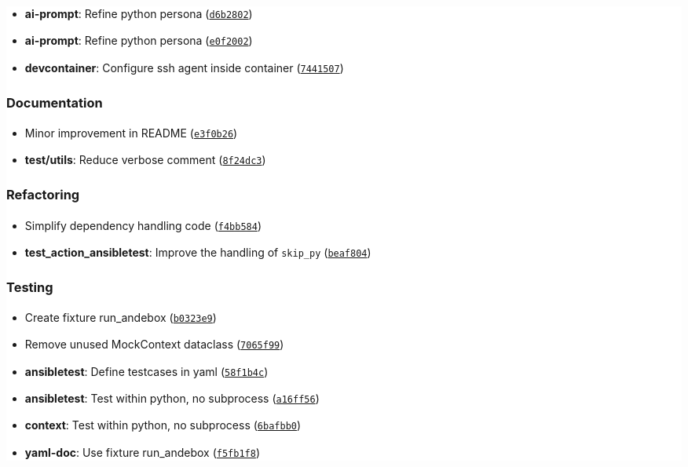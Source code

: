 - **ai-prompt**: Refine python persona
  ([`d6b2802`](https://github.com/russoz-ansible/andebox/commit/d6b2802ae43b6cd18f9d616ac60a302f459e9001))

- **ai-prompt**: Refine python persona
  ([`e0f2002`](https://github.com/russoz-ansible/andebox/commit/e0f2002a353553dcd51a29b353220a7278670755))

- **devcontainer**: Configure ssh agent inside container
  ([`7441507`](https://github.com/russoz-ansible/andebox/commit/74415070a998e781c217f6fa8a9dba0c4c267977))

### Documentation

- Minor improvement in README
  ([`e3f0b26`](https://github.com/russoz-ansible/andebox/commit/e3f0b262eb0defa933a911da2d4b334328b733d6))

- **test/utils**: Reduce verbose comment
  ([`8f24dc3`](https://github.com/russoz-ansible/andebox/commit/8f24dc330e08400fab9a808209de6ab9b7d2ba48))

### Refactoring

- Simplify dependency handling code
  ([`f4bb584`](https://github.com/russoz-ansible/andebox/commit/f4bb584dcedcdc7fbf2148d9693286bf1c1d2584))

- **test_action_ansibletest**: Improve the handling of `skip_py`
  ([`beaf804`](https://github.com/russoz-ansible/andebox/commit/beaf8047930ad7ba1adc0d5db70eb778dd75c429))

### Testing

- Create fixture run_andebox
  ([`b0323e9`](https://github.com/russoz-ansible/andebox/commit/b0323e94915c2a42085fb1aeaf5f097efc4bd643))

- Remove unused MockContext dataclass
  ([`7065f99`](https://github.com/russoz-ansible/andebox/commit/7065f99ac82b53a61153d75f5218fd1b735a20f0))

- **ansibletest**: Define testcases in yaml
  ([`58f1b4c`](https://github.com/russoz-ansible/andebox/commit/58f1b4ccf576f27e7f76eb8e48f37da9cf92c365))

- **ansibletest**: Test within python, no subprocess
  ([`a16ff56`](https://github.com/russoz-ansible/andebox/commit/a16ff56fc1af7b8a837b43cbd92ddcf4f30fe025))

- **context**: Test within python, no subprocess
  ([`6bafbb0`](https://github.com/russoz-ansible/andebox/commit/6bafbb0162f7909cb1eb16d332a178aca4779e84))

- **yaml-doc**: Use fixture run_andebox
  ([`f5fb1f8`](https://github.com/russoz-ansible/andebox/commit/f5fb1f8973edd9c1ff249f286972bbb32b4b093a))
